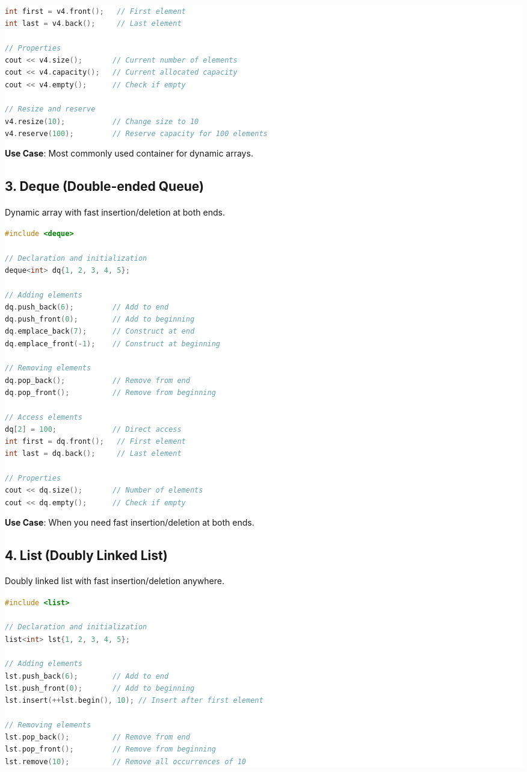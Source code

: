 ```cpp
int first = v4.front();   // First element
int last = v4.back();     // Last element

// Properties
cout << v4.size();       // Current number of elements
cout << v4.capacity();   // Current allocated capacity
cout << v4.empty();      // Check if empty

// Resize and reserve
v4.resize(10);           // Change size to 10
v4.reserve(100);         // Reserve capacity for 100 elements
```

**Use Case**: Most commonly used container for dynamic arrays.

## 3. Deque (Double-ended Queue)
Dynamic array with fast insertion/deletion at both ends.

```cpp
#include <deque>

// Declaration and initialization
deque<int> dq{1, 2, 3, 4, 5};

// Adding elements
dq.push_back(6);         // Add to end
dq.push_front(0);        // Add to beginning
dq.emplace_back(7);      // Construct at end
dq.emplace_front(-1);    // Construct at beginning

// Removing elements
dq.pop_back();           // Remove from end
dq.pop_front();          // Remove from beginning

// Access elements
dq[2] = 100;             // Direct access
int first = dq.front();   // First element
int last = dq.back();     // Last element

// Properties
cout << dq.size();       // Number of elements
cout << dq.empty();      // Check if empty
```

**Use Case**: When you need fast insertion/deletion at both ends.

## 4. List (Doubly Linked List)
Doubly linked list with fast insertion/deletion anywhere.

```cpp
#include <list>

// Declaration and initialization
list<int> lst{1, 2, 3, 4, 5};

// Adding elements
lst.push_back(6);        // Add to end
lst.push_front(0);       // Add to beginning
lst.insert(++lst.begin(), 10); // Insert after first element

// Removing elements
lst.pop_back();          // Remove from end
lst.pop_front();         // Remove from beginning
lst.remove(10);          // Remove all occurrences of 10
```